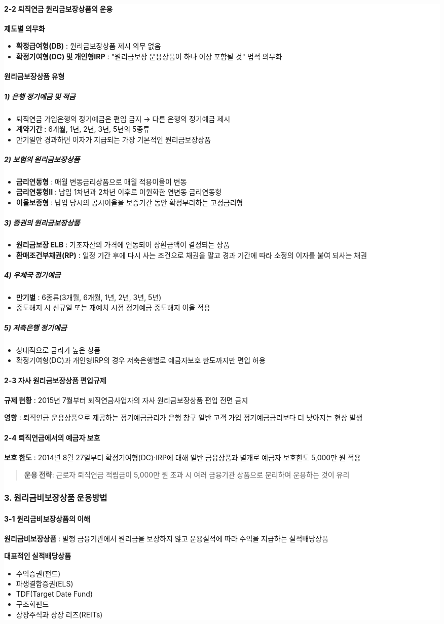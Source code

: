 #### 2-2 퇴직연금 원리금보장상품의 운용

**제도별 의무화**
- **확정급여형(DB)** : 원리금보장상품 제시 의무 없음
- **확정기여형(DC) 및 개인형IRP** : "원리금보장 운용상품이 하나 이상 포함될 것" 법적 의무화

#### 원리금보장상품 유형

##### 1) 은행 정기예금 및 적금
- 퇴직연금 가입은행의 정기예금은 편입 금지 → 다른 은행의 정기예금 제시
- **계약기간** : 6개월, 1년, 2년, 3년, 5년의 5종류
- 만기일만 경과하면 이자가 지급되는 가장 기본적인 원리금보장상품

##### 2) 보험의 원리금보장상품
- **금리연동형** : 매월 변동금리상품으로 매월 적용이율이 변동
- **금리연동형II** : 납입 1차년과 2차년 이후로 이원화한 연변동 금리연동형
- **이율보증형** : 납입 당시의 공시이율을 보증기간 동안 확정부리하는 고정금리형

##### 3) 증권의 원리금보장상품
- **원리금보장 ELB** : 기초자산의 가격에 연동되어 상환금액이 결정되는 상품
- **환매조건부채권(RP)** : 일정 기간 후에 다시 사는 조건으로 채권을 팔고 경과 기간에 따라 소정의 이자를 붙여 되사는 채권

##### 4) 우체국 정기예금
- **만기별** : 6종류(3개월, 6개월, 1년, 2년, 3년, 5년)
- 중도해지 시 신규일 또는 재예치 시점 정기예금 중도해지 이율 적용

##### 5) 저축은행 정기예금
- 상대적으로 금리가 높은 상품
- 확정기여형(DC)과 개인형IRP의 경우 저축은행별로 예금자보호 한도까지만 편입 허용

#### 2-3 자사 원리금보장상품 편입규제

**규제 현황** : 2015년 7월부터 퇴직연금사업자의 자사 원리금보장상품 편입 전면 금지

**영향** : 퇴직연금 운용상품으로 제공하는 정기예금금리가 은행 창구 일반 고객 가입 정기예금금리보다 더 낮아지는 현상 발생

#### 2-4 퇴직연금에서의 예금자 보호

**보호 한도** : 2014년 8월 27일부터 확정기여형(DC)·IRP에 대해 일반 금융상품과 별개로 예금자 보호한도 5,000만 원 적용

> **운용 전략**: 근로자 퇴직연금 적립금이 5,000만 원 초과 시 여러 금융기관 상품으로 분리하여 운용하는 것이 유리

### 3. 원리금비보장상품 운용방법

#### 3-1 원리금비보장상품의 이해

**원리금비보장상품** : 발행 금융기관에서 원리금을 보장하지 않고 운용실적에 따라 수익을 지급하는 실적배당상품

**대표적인 실적배당상품**
- 수익증권(펀드)
- 파생결합증권(ELS)
- TDF(Target Date Fund)
- 구조화펀드
- 상장주식과 상장 리츠(REITs)

